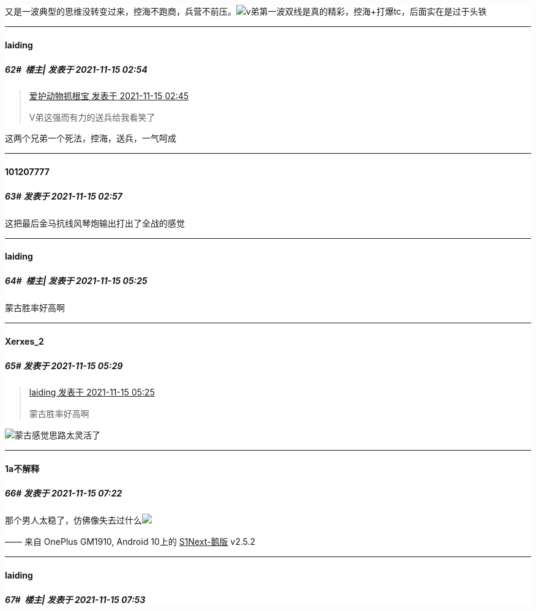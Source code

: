 又是一波典型的思维没转变过来，控海不跑商，兵营不前压。<img src="https://static.saraba1st.com/image/smiley/face2017/068.png" referrerpolicy="no-referrer">v弟第一波双线是真的精彩，控海+打爆tc，后面实在是过于头铁

*****

####  laiding  
##### 62#         楼主| 发表于 2021-11-15 02:54

<blockquote><a href="httphttps://bbs.saraba1st.com/2b/forum.php?mod=redirect&amp;goto=findpost&amp;pid=53546831&amp;ptid=2036175" target="_blank">爱护动物抓根宝 发表于 2021-11-15 02:45</a>

V弟这强而有力的送兵给我看笑了</blockquote>
这两个兄弟一个死法，控海，送兵，一气呵成

*****

####  101207777  
##### 63#       发表于 2021-11-15 02:57

这把最后金马抗线风琴炮输出打出了全战的感觉

*****

####  laiding  
##### 64#         楼主| 发表于 2021-11-15 05:25

蒙古胜率好高啊

*****

####  Xerxes_2  
##### 65#       发表于 2021-11-15 05:29

<blockquote><a href="httphttps://bbs.saraba1st.com/2b/forum.php?mod=redirect&amp;goto=findpost&amp;pid=53547129&amp;ptid=2036175" target="_blank">laiding 发表于 2021-11-15 05:25</a>

蒙古胜率好高啊</blockquote>
<img src="https://static.saraba1st.com/image/smiley/face2017/037.png" referrerpolicy="no-referrer">蒙古感觉思路太灵活了



*****

####  1a不解释  
##### 66#       发表于 2021-11-15 07:22

那个男人太稳了，仿佛像失去过什么<img src="https://static.saraba1st.com/image/smiley/face2017/037.png" referrerpolicy="no-referrer">

—— 来自 OnePlus GM1910, Android 10上的 [S1Next-鹅版](https://github.com/ykrank/S1-Next/releases) v2.5.2



*****

####  laiding  
##### 67#         楼主| 发表于 2021-11-15 07:53
